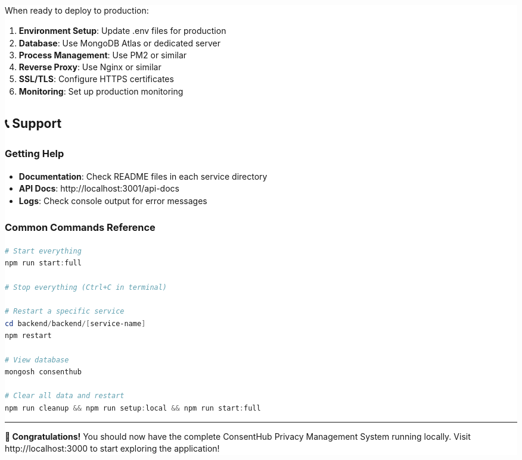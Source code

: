 When ready to deploy to production:

1. **Environment Setup**: Update .env files for production
2. **Database**: Use MongoDB Atlas or dedicated server
3. **Process Management**: Use PM2 or similar
4. **Reverse Proxy**: Use Nginx or similar
5. **SSL/TLS**: Configure HTTPS certificates
6. **Monitoring**: Set up production monitoring

## 📞 Support

### Getting Help
- **Documentation**: Check README files in each service directory
- **API Docs**: http://localhost:3001/api-docs
- **Logs**: Check console output for error messages

### Common Commands Reference
```powershell
# Start everything
npm run start:full

# Stop everything (Ctrl+C in terminal)

# Restart a specific service
cd backend/backend/[service-name]
npm restart

# View database
mongosh consenthub

# Clear all data and restart
npm run cleanup && npm run setup:local && npm run start:full
```

---

**🎉 Congratulations!** You should now have the complete ConsentHub Privacy Management System running locally. Visit http://localhost:3000 to start exploring the application!
